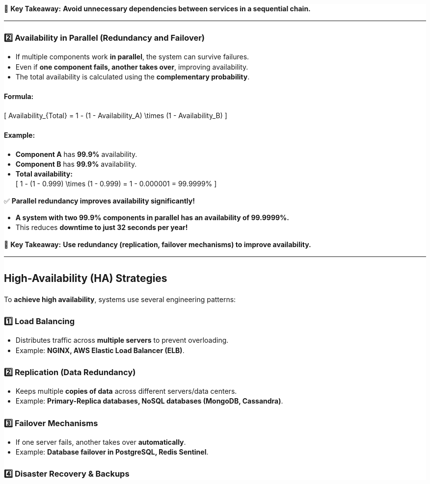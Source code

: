 📌 **Key Takeaway:** **Avoid unnecessary dependencies between services in a sequential chain.**

---

### **2️⃣ Availability in Parallel (Redundancy and Failover)**

-   If multiple components work **in parallel**, the system can survive failures.
-   Even if **one component fails, another takes over**, improving availability.
-   The total availability is calculated using the **complementary probability**.

#### **Formula:**

\[
Availability\_{Total} = 1 - (1 - Availability_A) \times (1 - Availability_B)
\]

#### **Example:**

-   **Component A** has **99.9%** availability.
-   **Component B** has **99.9%** availability.
-   **Total availability:**  
    \[
    1 - (1 - 0.999) \times (1 - 0.999) = 1 - 0.000001 = 99.9999\%
    \]

✅ **Parallel redundancy improves availability significantly!**

-   **A system with two 99.9% components in parallel has an availability of 99.9999%.**
-   This reduces **downtime to just 32 seconds per year!**

📌 **Key Takeaway:** **Use redundancy (replication, failover mechanisms) to improve availability.**

---

## **High-Availability (HA) Strategies**

To **achieve high availability**, systems use several engineering patterns:

### **1️⃣ Load Balancing**

-   Distributes traffic across **multiple servers** to prevent overloading.
-   Example: **NGINX, AWS Elastic Load Balancer (ELB)**.

### **2️⃣ Replication (Data Redundancy)**

-   Keeps multiple **copies of data** across different servers/data centers.
-   Example: **Primary-Replica databases, NoSQL databases (MongoDB, Cassandra)**.

### **3️⃣ Failover Mechanisms**

-   If one server fails, another takes over **automatically**.
-   Example: **Database failover in PostgreSQL, Redis Sentinel**.

### **4️⃣ Disaster Recovery & Backups**
